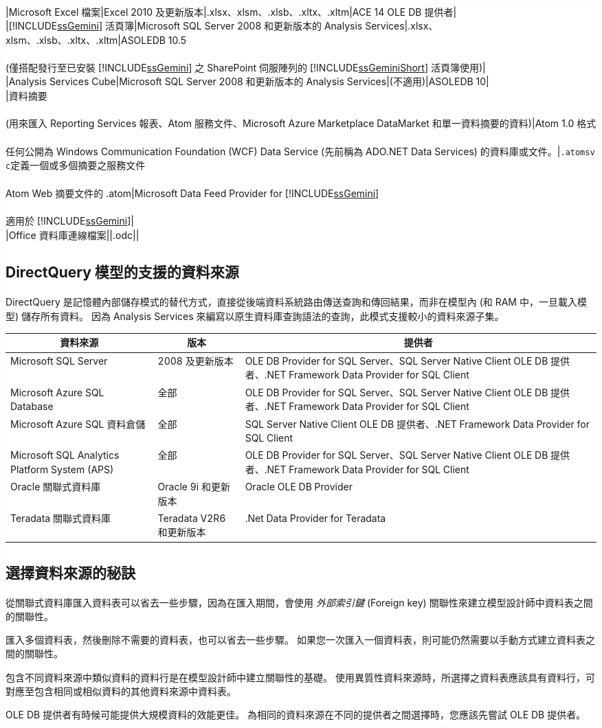 |Microsoft Excel 檔案|Excel 2010 及更新版本|.xlsx、xlsm、.xlsb、.xltx、.xltm|ACE 14 OLE DB 提供者|  
|[!INCLUDE[ssGemini](../../includes/ssgemini-md.md)] 活頁簿|Microsoft SQL Server 2008 和更新版本的 Analysis Services|.xlsx、xlsm、.xlsb、.xltx、.xltm|ASOLEDB 10.5<br /><br /> (僅搭配發行至已安裝 [!INCLUDE[ssGemini](../../includes/ssgemini-md.md)] 之 SharePoint 伺服陣列的 [!INCLUDE[ssGeminiShort](../../includes/ssgeminishort-md.md)] 活頁簿使用)|  
|Analysis Services Cube|Microsoft SQL Server 2008 和更新版本的 Analysis Services|(不適用)|ASOLEDB 10|  
|資料摘要<br /><br /> (用來匯入 Reporting Services 報表、Atom 服務文件、Microsoft Azure Marketplace DataMarket 和單一資料摘要的資料)|Atom 1.0 格式<br /><br /> 任何公開為 Windows Communication Foundation (WCF) Data Service (先前稱為 ADO.NET Data Services) 的資料庫或文件。|`.atomsvc`定義一個或多個摘要之服務文件<br /><br /> Atom Web 摘要文件的 .atom|Microsoft Data Feed Provider for [!INCLUDE[ssGemini](../../includes/ssgemini-md.md)]<br /><br /> 適用於 [!INCLUDE[ssGemini](../../includes/ssgemini-md.md)]|  
|Office 資料庫連線檔案||.odc||  
  
  
##  <a name="bkmk_supported_ds_dq"></a> DirectQuery 模型的支援的資料來源  
 DirectQuery 是記憶體內部儲存模式的替代方式，直接從後端資料系統路由傳送查詢和傳回結果，而非在模型內 (和 RAM 中，一旦載入模型) 儲存所有資料。 因為 Analysis Services 來編寫以原生資料庫查詢語法的查詢，此模式支援較小的資料來源子集。  
  
資料來源   |版本  |提供者
---------|---------|---------
Microsoft SQL Server    |  2008 及更新版本      |       OLE DB Provider for SQL Server、SQL Server Native Client OLE DB 提供者、.NET Framework Data Provider for SQL Client  
Microsoft Azure SQL Database    |   全部      |  OLE DB Provider for SQL Server、SQL Server Native Client OLE DB 提供者、.NET Framework Data Provider for SQL Client            
Microsoft Azure SQL 資料倉儲     |   全部     |  SQL Server Native Client OLE DB 提供者、.NET Framework Data Provider for SQL Client       
Microsoft SQL Analytics Platform System (APS)     |   全部      |  OLE DB Provider for SQL Server、SQL Server Native Client OLE DB 提供者、.NET Framework Data Provider for SQL Client       
Oracle 關聯式資料庫     |  Oracle 9i 和更新版本       |  Oracle OLE DB Provider       
Teradata 關聯式資料庫    |  Teradata V2R6 和更新版本     | .Net Data Provider for Teradata    

  
##  <a name="bkmk_tips"></a> 選擇資料來源的秘訣  
  
從關聯式資料庫匯入資料表可以省去一些步驟，因為在匯入期間，會使用 *外部索引鍵* (Foreign key) 關聯性來建立模型設計師中資料表之間的關聯性。  
  
匯入多個資料表，然後刪除不需要的資料表，也可以省去一些步驟。 如果您一次匯入一個資料表，則可能仍然需要以手動方式建立資料表之間的關聯性。  
  
包含不同資料來源中類似資料的資料行是在模型設計師中建立關聯性的基礎。 使用異質性資料來源時，所選擇之資料表應該具有資料行，可對應至包含相同或相似資料的其他資料來源中資料表。  
  
OLE DB 提供者有時候可能提供大規模資料的效能更佳。 為相同的資料來源在不同的提供者之間選擇時，您應該先嘗試 OLE DB 提供者。  

